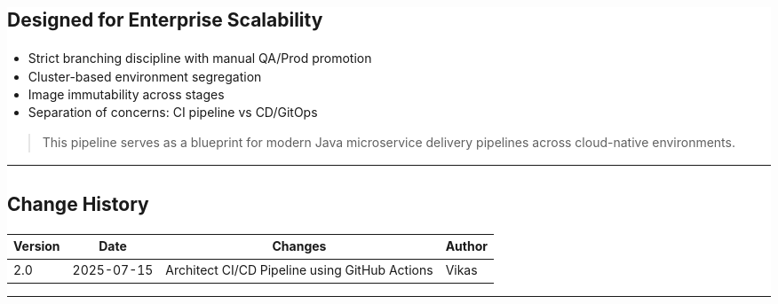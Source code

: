 
## Designed for Enterprise Scalability

* Strict branching discipline with manual QA/Prod promotion
* Cluster-based environment segregation
* Image immutability across stages
* Separation of concerns: CI pipeline vs CD/GitOps

> This pipeline serves as a blueprint for modern Java microservice delivery pipelines across cloud-native environments.

---

## Change History

| Version | Date       | Changes                       | Author |
| ------- | ---------- | ----------------------------- | ------ |
| 2.0     | 2025-07-15 |  Architect CI/CD Pipeline using GitHub Actions | Vikas  |

---



